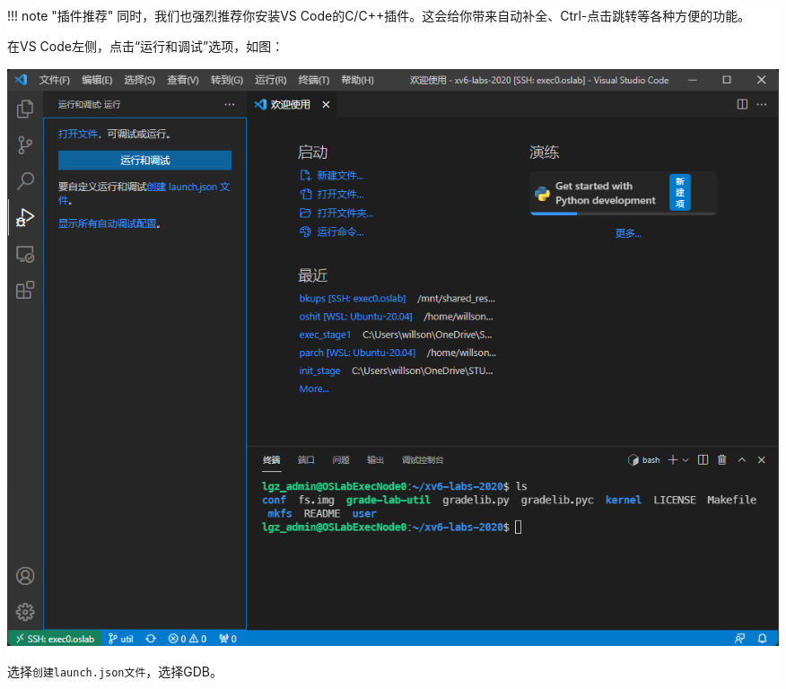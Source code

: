 !!! note "插件推荐"
    同时，我们也强烈推荐你安装VS Code的C/C++插件。这会给你带来自动补全、Ctrl-点击跳转等各种方便的功能。

在VS Code左侧，点击“运行和调试”选项，如图：

![debug_tab](remote_env_gdb.assets/debug_tab.png)

选择`创建launch.json文件`，选择GDB。
